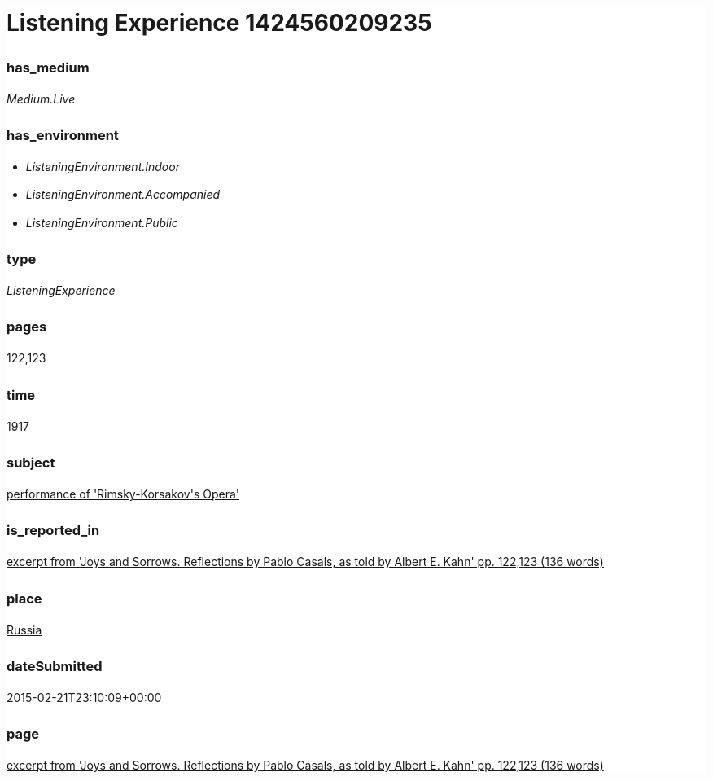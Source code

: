 # Listening Experience 1424560209235

### has_medium


*Medium.Live*

### has_environment

 - *ListeningEnvironment.Indoor*

 - *ListeningEnvironment.Accompanied*

 - *ListeningEnvironment.Public*

### type


*ListeningExperience*

### pages


122,123

### time


[1917](#1917)

### subject


[performance of 'Rimsky-Korsakov's Opera'](#performance-of-'Rimsky-Korsakov's-Opera')

### is_reported_in


[excerpt from 'Joys and Sorrows. Reflections by Pablo Casals, as told by Albert E. Kahn' pp. 122,123 (136 words)](#excerpt-from-'Joys-and-Sorrows.-Reflections-by-Pablo-Casals-as-told-by-Albert-E.-Kahn'-pp.-122-123-(136-words))

### place


[Russia](#Russia)

### dateSubmitted


2015-02-21T23:10:09+00:00

### page


[excerpt from 'Joys and Sorrows. Reflections by Pablo Casals, as told by Albert E. Kahn' pp. 122,123 (136 words)](#excerpt-from-'Joys-and-Sorrows.-Reflections-by-Pablo-Casals-as-told-by-Albert-E.-Kahn'-pp.-122-123-(136-words))
